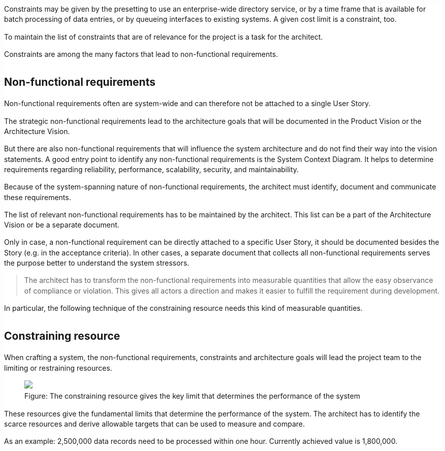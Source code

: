 Constraints may be given by the presetting to use an enterprise-wide directory service, or by a time frame that is available for batch processing of data entries, or by queueing interfaces to existing systems. A given cost limit is a constraint, too.

To maintain the list of constraints that are of relevance for the project is a task for the architect.

Constraints are among the many factors that lead to non-functional requirements.

Non-functional requirements
---
Non-functional requirements often are system-wide and can therefore not be attached to a single User Story.

The strategic non-functional requirements lead to the architecture goals that will be documented in the Product Vision or the Architecture Vision.

But there are also non-functional requirements that will influence the system architecture and do not find their way into the vision statements. A good entry point to identify any non-functional requirements is the System Context Diagram. It helps to determine requirements regarding reliability, performance, scalability, security, and maintainability.

Because of the system-spanning nature of non-functional requirements, the architect must identify, document and communicate these requirements.

The list of relevant non-functional requirements has to be maintained by the architect. This list can be a part of the Architecture Vision or be a separate document.

Only in case, a non-functional requirement can be directly attached to a specific User Story, it should be documented besides the Story (e.g. in the acceptance criteria). In other cases, a separate document that collects all non-functional requirements serves the purpose better to understand the system stressors.

> The architect has to transform the non-functional requirements into measurable quantities that allow the easy observance of compliance or violation. This gives all actors a direction and makes it easier to fulfill the requirement during development.

In particular, the following technique of the constraining resource needs this kind of measurable quantities.

Constraining resource
---
When crafting a system, the non-functional requirements, constraints and architecture goals will lead the project team to the limiting or restraining resources.

<figure>
<img src="/img/blog/constraining_resource.jpg" />
<figcaption>Figure: The constraining resource gives the key limit that determines the performance of the system</figcaption>
</figure>

These resources give the fundamental limits that determine the performance of the system. The architect has to identify the scarce resources and derive allowable targets that can be used to measure and compare.

As an example:
2,500,000 data records need to be processed within one hour. Currently achieved value is 1,800,000.
